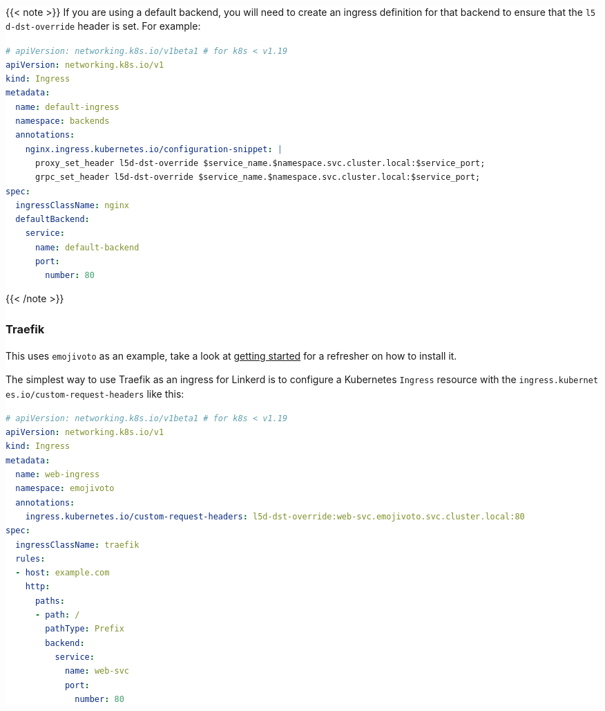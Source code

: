{{< note >}}
If you are using a default backend, you will need to create an ingress
definition for that backend to ensure that the `l5d-dst-override` header
is set. For example:

```yaml
# apiVersion: networking.k8s.io/v1beta1 # for k8s < v1.19
apiVersion: networking.k8s.io/v1
kind: Ingress
metadata:
  name: default-ingress
  namespace: backends
  annotations:
    nginx.ingress.kubernetes.io/configuration-snippet: |
      proxy_set_header l5d-dst-override $service_name.$namespace.svc.cluster.local:$service_port;
      grpc_set_header l5d-dst-override $service_name.$namespace.svc.cluster.local:$service_port;
spec:
  ingressClassName: nginx
  defaultBackend:
    service:
      name: default-backend
      port:
        number: 80
```

{{< /note >}}

### Traefik

This uses `emojivoto` as an example, take a look at
[getting started](../../getting-started/) for a refresher on how to install it.

The simplest way to use Traefik as an ingress for Linkerd is to configure a
Kubernetes `Ingress` resource with the
`ingress.kubernetes.io/custom-request-headers` like this:

```yaml
# apiVersion: networking.k8s.io/v1beta1 # for k8s < v1.19
apiVersion: networking.k8s.io/v1
kind: Ingress
metadata:
  name: web-ingress
  namespace: emojivoto
  annotations:
    ingress.kubernetes.io/custom-request-headers: l5d-dst-override:web-svc.emojivoto.svc.cluster.local:80
spec:
  ingressClassName: traefik
  rules:
  - host: example.com
    http:
      paths:
      - path: /
        pathType: Prefix
        backend:
          service:
            name: web-svc
            port:
              number: 80
```
